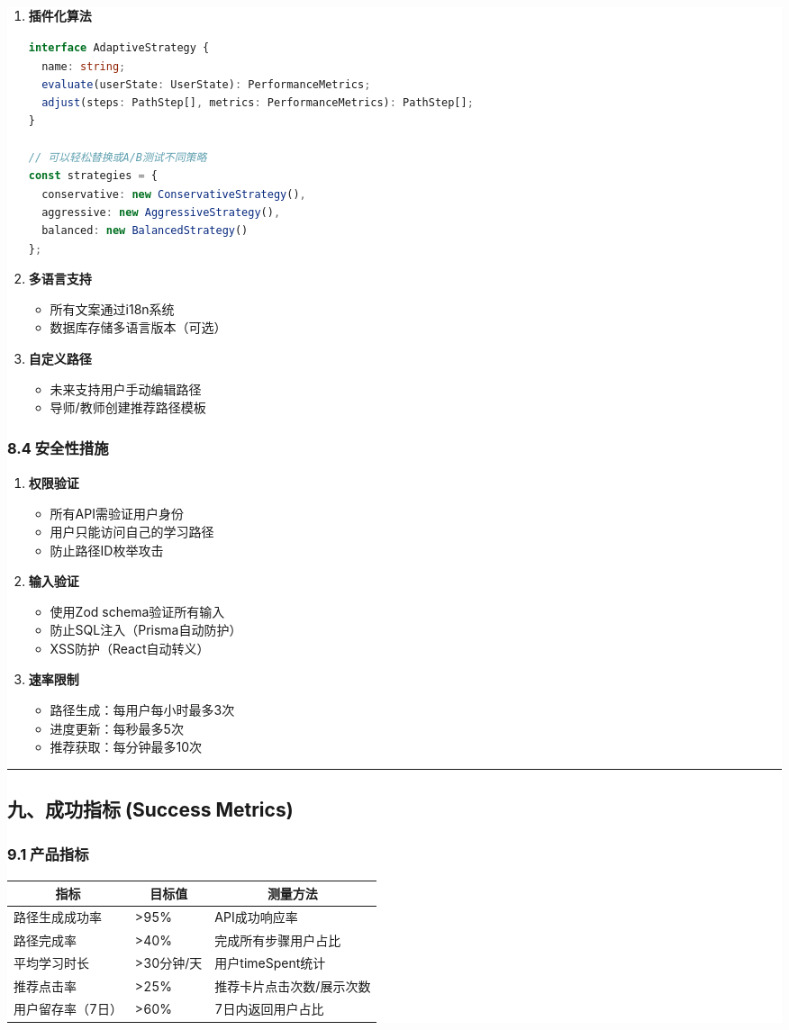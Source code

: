 1. **插件化算法**
   ```typescript
   interface AdaptiveStrategy {
     name: string;
     evaluate(userState: UserState): PerformanceMetrics;
     adjust(steps: PathStep[], metrics: PerformanceMetrics): PathStep[];
   }

   // 可以轻松替换或A/B测试不同策略
   const strategies = {
     conservative: new ConservativeStrategy(),
     aggressive: new AggressiveStrategy(),
     balanced: new BalancedStrategy()
   };
   ```

2. **多语言支持**
   - 所有文案通过i18n系统
   - 数据库存储多语言版本（可选）

3. **自定义路径**
   - 未来支持用户手动编辑路径
   - 导师/教师创建推荐路径模板

### 8.4 安全性措施

1. **权限验证**
   - 所有API需验证用户身份
   - 用户只能访问自己的学习路径
   - 防止路径ID枚举攻击

2. **输入验证**
   - 使用Zod schema验证所有输入
   - 防止SQL注入（Prisma自动防护）
   - XSS防护（React自动转义）

3. **速率限制**
   - 路径生成：每用户每小时最多3次
   - 进度更新：每秒最多5次
   - 推荐获取：每分钟最多10次

---

## 九、成功指标 (Success Metrics)

### 9.1 产品指标

| 指标 | 目标值 | 测量方法 |
|-----|-------|---------|
| 路径生成成功率 | >95% | API成功响应率 |
| 路径完成率 | >40% | 完成所有步骤用户占比 |
| 平均学习时长 | >30分钟/天 | 用户timeSpent统计 |
| 推荐点击率 | >25% | 推荐卡片点击次数/展示次数 |
| 用户留存率（7日） | >60% | 7日内返回用户占比 |
